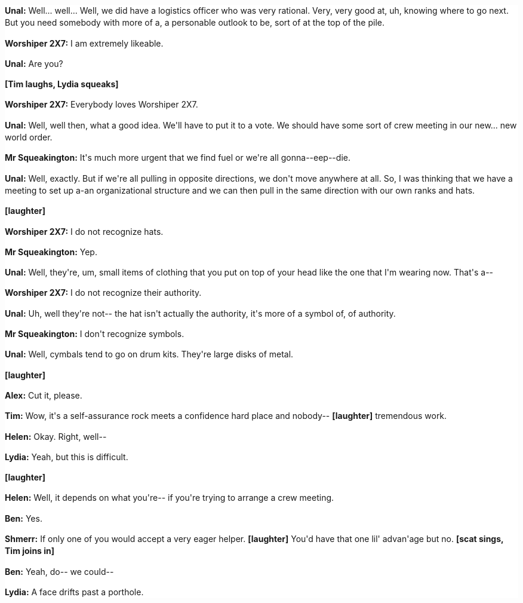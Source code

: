 __Unal:__ Well... well... Well, we did have a logistics officer who was very rational. Very, very good at, uh, knowing where to go next. But you need somebody with more of a, a personable outlook to be, sort of at the top of the pile.

__Worshiper 2X7:__ I am extremely likeable.

__Unal:__ Are you?

__[Tim laughs, Lydia squeaks]__

__Worshiper 2X7:__ Everybody loves Worshiper 2X7.

__Unal:__ Well, well then, what a good idea. We'll have to put it to a vote. We should have some sort of crew meeting in our new... new world order.

__Mr Squeakington:__ It's much more urgent that we find fuel or we're all gonna--eep--die.

__Unal:__ Well, exactly. But if we're all pulling in opposite directions, we don't move anywhere at all. So, I was thinking that we have a meeting to set up a-an organizational structure and we can then pull in the same direction with our own ranks and hats.

__[laughter]__

__Worshiper 2X7:__ I do not recognize hats.

__Mr Squeakington:__ Yep.

__Unal:__ Well, they're, um, small items of clothing that you put on top of your head like the one that I'm wearing now. That's a--

__Worshiper 2X7:__ I do not recognize their authority.

__Unal:__ Uh, well they're not-- the hat isn't actually the authority, it's more of a symbol of, of authority.

__Mr Squeakington:__ I don't recognize symbols.

__Unal:__ Well, cymbals tend to go on drum kits. They're large disks of metal.

__[laughter]__

__Alex:__ Cut it, please.

__Tim:__ Wow, it's a self-assurance rock meets a confidence hard place and nobody-- __[laughter]__ tremendous work.

__Helen:__ Okay. Right, well--

__Lydia:__ Yeah, but this is difficult.

__[laughter]__

__Helen:__ Well, it depends on what you're-- if you're trying to arrange a crew meeting.

__Ben:__ Yes.

__Shmerr:__ If only one of you would accept a very eager helper. __[laughter]__ You'd have that one lil' advan'age but no. __[scat sings, Tim joins in]__

__Ben:__ Yeah, do-- we could--

__Lydia:__ A face drifts past a porthole.
